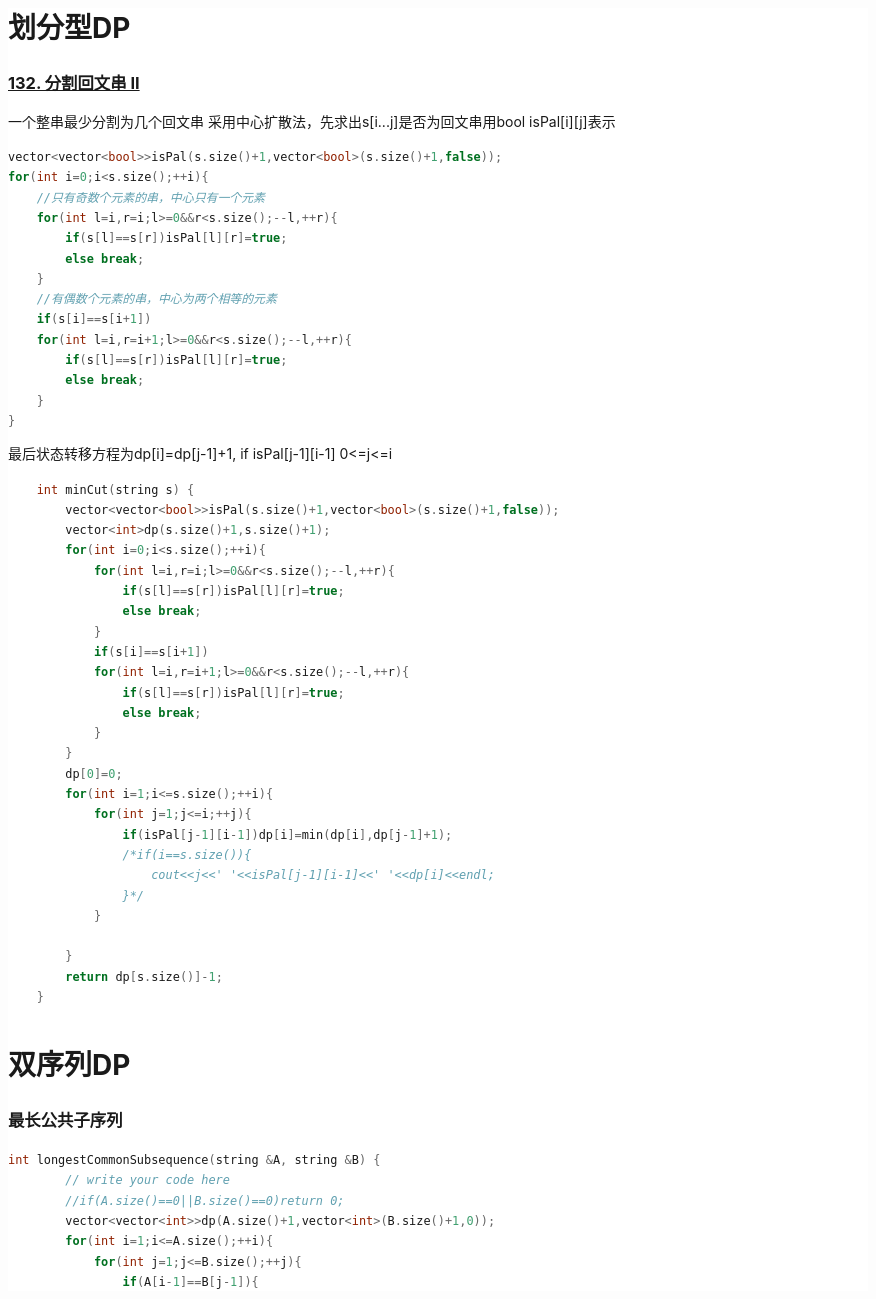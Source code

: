 # 划分型DP
### [132. 分割回文串 II](https://leetcode-cn.com/problems/palindrome-partitioning-ii/)
一个整串最少分割为几个回文串
采用中心扩散法，先求出s[i...j]是否为回文串用bool isPal[i][j]表示
```cpp
vector<vector<bool>>isPal(s.size()+1,vector<bool>(s.size()+1,false));
for(int i=0;i<s.size();++i){
    //只有奇数个元素的串，中心只有一个元素
    for(int l=i,r=i;l>=0&&r<s.size();--l,++r){
        if(s[l]==s[r])isPal[l][r]=true;
        else break;
    }
    //有偶数个元素的串，中心为两个相等的元素
    if(s[i]==s[i+1])
    for(int l=i,r=i+1;l>=0&&r<s.size();--l,++r){
        if(s[l]==s[r])isPal[l][r]=true;
        else break;
    }
}
```
最后状态转移方程为dp[i]=dp[j-1]+1, if isPal[j-1][i-1] 0<=j<=i
```cpp
    int minCut(string s) {
        vector<vector<bool>>isPal(s.size()+1,vector<bool>(s.size()+1,false));
        vector<int>dp(s.size()+1,s.size()+1);
        for(int i=0;i<s.size();++i){
            for(int l=i,r=i;l>=0&&r<s.size();--l,++r){
                if(s[l]==s[r])isPal[l][r]=true;
                else break;
            }
            if(s[i]==s[i+1])
            for(int l=i,r=i+1;l>=0&&r<s.size();--l,++r){
                if(s[l]==s[r])isPal[l][r]=true;
                else break;
            }
        }
        dp[0]=0;
        for(int i=1;i<=s.size();++i){
            for(int j=1;j<=i;++j){
                if(isPal[j-1][i-1])dp[i]=min(dp[i],dp[j-1]+1);
                /*if(i==s.size()){
                    cout<<j<<' '<<isPal[j-1][i-1]<<' '<<dp[i]<<endl;
                }*/
            }
            
        }
        return dp[s.size()]-1;
    }
```
# 双序列DP
### 最长公共子序列
```cpp
int longestCommonSubsequence(string &A, string &B) {
        // write your code here
        //if(A.size()==0||B.size()==0)return 0;
        vector<vector<int>>dp(A.size()+1,vector<int>(B.size()+1,0));
        for(int i=1;i<=A.size();++i){
            for(int j=1;j<=B.size();++j){
                if(A[i-1]==B[j-1]){
```